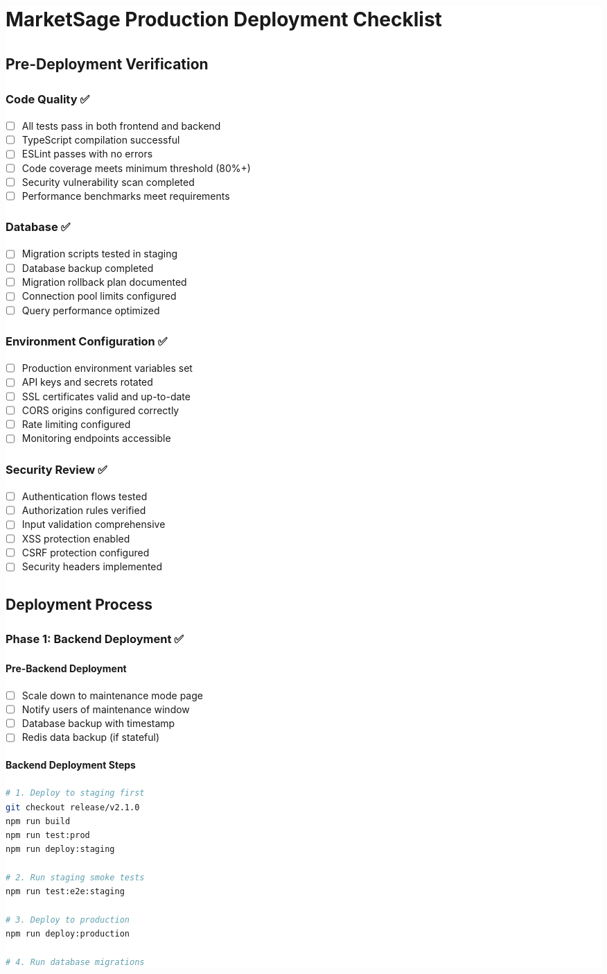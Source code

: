 # MarketSage Production Deployment Checklist

## Pre-Deployment Verification

### Code Quality ✅
- [ ] All tests pass in both frontend and backend
- [ ] TypeScript compilation successful 
- [ ] ESLint passes with no errors
- [ ] Code coverage meets minimum threshold (80%+)
- [ ] Security vulnerability scan completed
- [ ] Performance benchmarks meet requirements

### Database ✅
- [ ] Migration scripts tested in staging
- [ ] Database backup completed
- [ ] Migration rollback plan documented
- [ ] Connection pool limits configured
- [ ] Query performance optimized

### Environment Configuration ✅
- [ ] Production environment variables set
- [ ] API keys and secrets rotated
- [ ] SSL certificates valid and up-to-date
- [ ] CORS origins configured correctly
- [ ] Rate limiting configured
- [ ] Monitoring endpoints accessible

### Security Review ✅
- [ ] Authentication flows tested
- [ ] Authorization rules verified
- [ ] Input validation comprehensive
- [ ] XSS protection enabled
- [ ] CSRF protection configured
- [ ] Security headers implemented

## Deployment Process

### Phase 1: Backend Deployment ✅

#### Pre-Backend Deployment
- [ ] Scale down to maintenance mode page
- [ ] Notify users of maintenance window
- [ ] Database backup with timestamp
- [ ] Redis data backup (if stateful)

#### Backend Deployment Steps
```bash
# 1. Deploy to staging first
git checkout release/v2.1.0
npm run build
npm run test:prod
npm run deploy:staging

# 2. Run staging smoke tests
npm run test:e2e:staging

# 3. Deploy to production
npm run deploy:production

# 4. Run database migrations
```